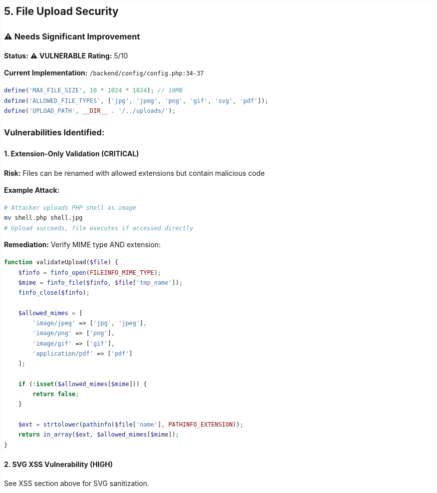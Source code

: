 
## 5. File Upload Security

### ⚠️ Needs Significant Improvement

**Status:** ⚠️ **VULNERABLE**
**Rating:** 5/10

**Current Implementation:** `/backend/config/config.php:34-37`
```php
define('MAX_FILE_SIZE', 10 * 1024 * 1024); // 10MB
define('ALLOWED_FILE_TYPES', ['jpg', 'jpeg', 'png', 'gif', 'svg', 'pdf']);
define('UPLOAD_PATH', __DIR__ . '/../uploads/');
```

### Vulnerabilities Identified:

#### 1. Extension-Only Validation (CRITICAL)
**Risk:** Files can be renamed with allowed extensions but contain malicious code

**Example Attack:**
```bash
# Attacker uploads PHP shell as image
mv shell.php shell.jpg
# Upload succeeds, file executes if accessed directly
```

**Remediation:** Verify MIME type AND extension:
```php
function validateUpload($file) {
    $finfo = finfo_open(FILEINFO_MIME_TYPE);
    $mime = finfo_file($finfo, $file['tmp_name']);
    finfo_close($finfo);

    $allowed_mimes = [
        'image/jpeg' => ['jpg', 'jpeg'],
        'image/png' => ['png'],
        'image/gif' => ['gif'],
        'application/pdf' => ['pdf']
    ];

    if (!isset($allowed_mimes[$mime])) {
        return false;
    }

    $ext = strtolower(pathinfo($file['name'], PATHINFO_EXTENSION));
    return in_array($ext, $allowed_mimes[$mime]);
}
```

#### 2. SVG XSS Vulnerability (HIGH)
See XSS section above for SVG sanitization.
